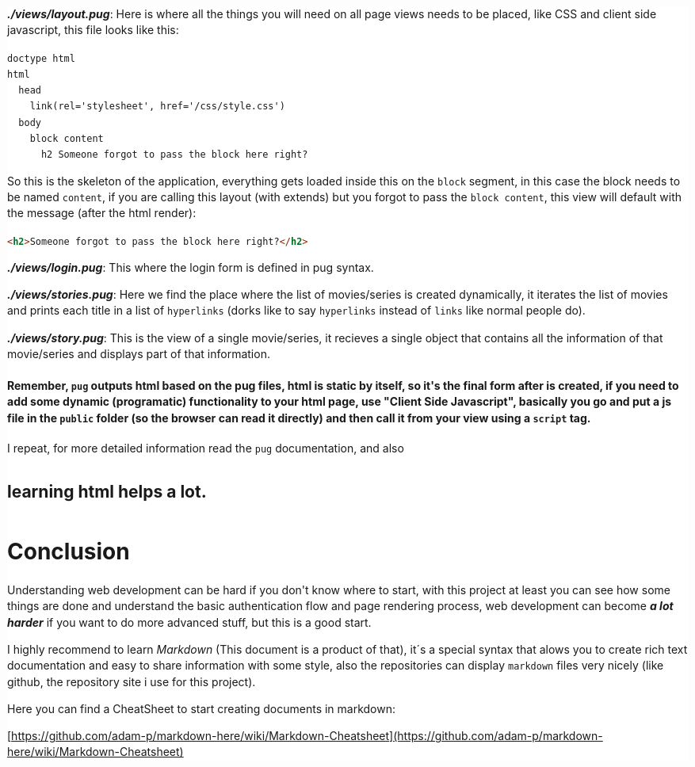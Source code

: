 ***./views/layout.pug***: Here is where all the things you will need on all page views needs to be placed, like CSS and client side javascript, this file looks like this:

```
doctype html
html
  head
    link(rel='stylesheet', href='/css/style.css')
  body
    block content
      h2 Someone forgot to pass the block here right?
```

So this is the skeleton of the application, everything gets loaded inside this on the `block` segment, in this case the block needs to be named `content`, if you are calling this layout (with extends) but you forgot to pass the `block content`, this view will default with the message (after the html render):

```html
<h2>Someone forgot to pass the block here right?</h2>
```

***./views/login.pug***: This where the login form is defined in pug syntax.

***./views/stories.pug***: Here we find the place where the list of movies/series is created dynamically, it iterates the list of movies and prints each title in a list of `hyperlinks` (dorks like to say `hyperlinks` instead of `links` like normal people do).

***./views/story.pug***: This is the view of a single movie/series, it recieves a single object that contains all the information of that movie/series and displays part of that information.

#### Remember, `pug` outputs html based on the pug files, html is static by itself, so it's the final form after is created, if you need to add some dynamic (programatic) functionality to your html page, use "Client Side Javascript", basically you go and put a js file in the `public` folder (so the browser can read it directly) and then call it from your view using a `script` tag.

I repeat, for more detailed information read the `pug` documentation, and also

## learning html helps a lot.


# Conclusion

Understanding web development can be hard if you don't know where to start, with this project at least you can see how some things are done and understand the basic authentication flow and page rendering process, web development can become ***a lot harder*** if you want to do more advanced stuff, but this is a good start.

I highly recommend to learn *Markdown* (This document is a product of that), it´s a special syntax that alows you to create rich text documentation and easy to share information with some style, also the repositories can display `markdown` files very nicely (like github, the repository site i use for this project).

Here you can find a CheatSheet to start creating documents in markdown:

[https://github.com/adam-p/markdown-here/wiki/Markdown-Cheatsheet](https://github.com/adam-p/markdown-here/wiki/Markdown-Cheatsheet)